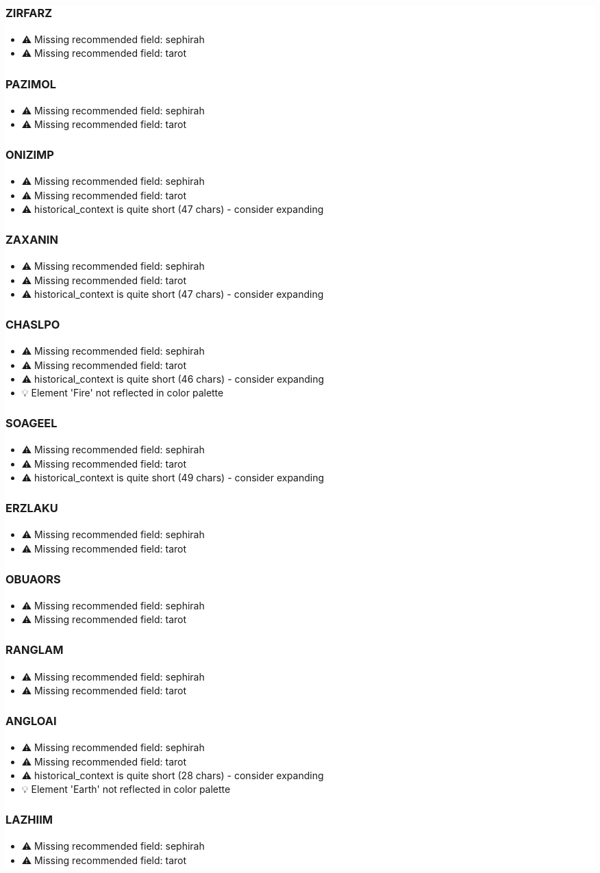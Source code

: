 ### ZIRFARZ
- ⚠️ Missing recommended field: sephirah
- ⚠️ Missing recommended field: tarot

### PAZIMOL
- ⚠️ Missing recommended field: sephirah
- ⚠️ Missing recommended field: tarot

### ONIZIMP
- ⚠️ Missing recommended field: sephirah
- ⚠️ Missing recommended field: tarot
- ⚠️ historical_context is quite short (47 chars) - consider expanding

### ZAXANIN
- ⚠️ Missing recommended field: sephirah
- ⚠️ Missing recommended field: tarot
- ⚠️ historical_context is quite short (47 chars) - consider expanding

### CHASLPO
- ⚠️ Missing recommended field: sephirah
- ⚠️ Missing recommended field: tarot
- ⚠️ historical_context is quite short (46 chars) - consider expanding
- 💡 Element 'Fire' not reflected in color palette

### SOAGEEL
- ⚠️ Missing recommended field: sephirah
- ⚠️ Missing recommended field: tarot
- ⚠️ historical_context is quite short (49 chars) - consider expanding

### ERZLAKU
- ⚠️ Missing recommended field: sephirah
- ⚠️ Missing recommended field: tarot

### OBUAORS
- ⚠️ Missing recommended field: sephirah
- ⚠️ Missing recommended field: tarot

### RANGLAM
- ⚠️ Missing recommended field: sephirah
- ⚠️ Missing recommended field: tarot

### ANGLOAI
- ⚠️ Missing recommended field: sephirah
- ⚠️ Missing recommended field: tarot
- ⚠️ historical_context is quite short (28 chars) - consider expanding
- 💡 Element 'Earth' not reflected in color palette

### LAZHIIM
- ⚠️ Missing recommended field: sephirah
- ⚠️ Missing recommended field: tarot

